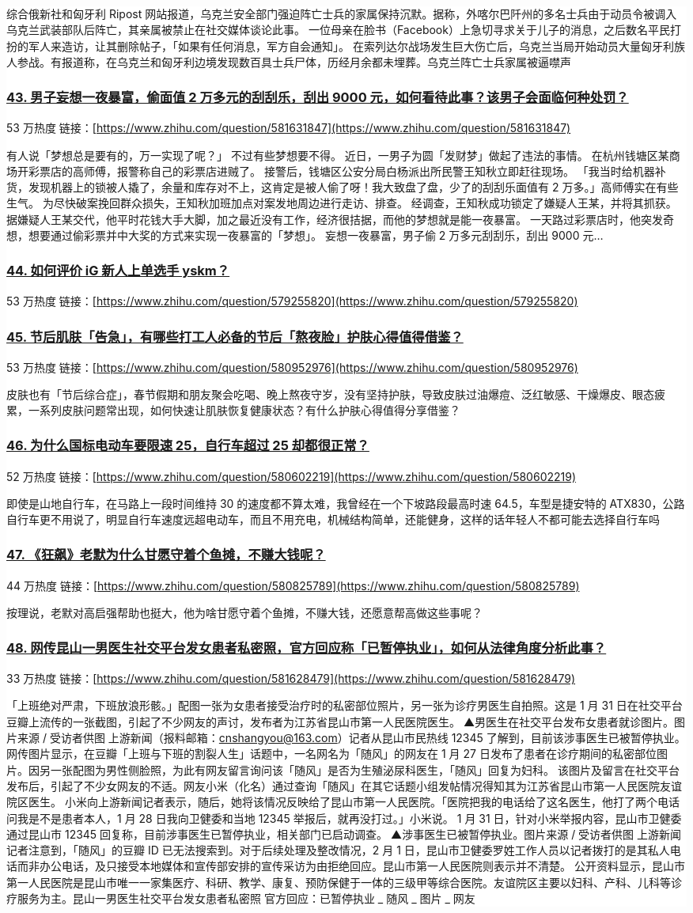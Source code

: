 综合俄新社和匈牙利 Ripost 网站报道，乌克兰安全部门强迫阵亡士兵的家属保持沉默。据称，外喀尔巴阡州的多名士兵由于动员令被调入乌克兰武装部队后阵亡，其亲属被禁止在社交媒体谈论此事。 一位母亲在脸书（Facebook）上急切寻求关于儿子的消息，之后数名平民打扮的军人来造访，让其删除帖子，「如果有任何消息，军方自会通知」。 在索列达尔战场发生巨大伤亡后，乌克兰当局开始动员大量匈牙利族人参战。有报道称，在乌克兰和匈牙利边境发现数百具士兵尸体，历经月余都未埋葬。乌克兰阵亡士兵家属被逼噤声

### [43. 男子妄想一夜暴富，偷面值 2 万多元的刮刮乐，刮出 9000 元，如何看待此事？该男子会面临何种处罚？](https://www.zhihu.com/question/581631847)
53 万热度 链接：[https://www.zhihu.com/question/581631847](https://www.zhihu.com/question/581631847)

有人说「梦想总是要有的，万一实现了呢？」 不过有些梦想要不得。 近日，一男子为圆「发财梦」做起了违法的事情。 在杭州钱塘区某商场开彩票店的高师傅，报警称自己的彩票店进贼了。 接警后，钱塘区公安分局白杨派出所民警王知秋立即赶往现场。 「我当时给机器补货，发现机器上的锁被人撬了，余量和库存对不上，这肯定是被人偷了呀！我大致盘了盘，少了的刮刮乐面值有 2 万多。」高师傅实在有些生气。 为尽快破案挽回群众损失，王知秋加班加点对案发地周边进行走访、排查。 经调查，王知秋成功锁定了嫌疑人王某，并将其抓获。 据嫌疑人王某交代，他平时花钱大手大脚，加之最近没有工作，经济很拮据，而他的梦想就是能一夜暴富。 一天路过彩票店时，他突发奇想，想要通过偷彩票并中大奖的方式来实现一夜暴富的「梦想」。 妄想一夜暴富，男子偷 2 万多元刮刮乐，刮出 9000 元…

### [44. 如何评价 iG 新人上单选手 yskm？](https://www.zhihu.com/question/579255820)
53 万热度 链接：[https://www.zhihu.com/question/579255820](https://www.zhihu.com/question/579255820)



### [45. 节后肌肤「告急」，有哪些打工人必备的节后「熬夜脸」护肤心得值得借鉴？](https://www.zhihu.com/question/580952976)
53 万热度 链接：[https://www.zhihu.com/question/580952976](https://www.zhihu.com/question/580952976)

皮肤也有「节后综合症」，春节假期和朋友聚会吃喝、晚上熬夜守岁，没有坚持护肤，导致皮肤过油爆痘、泛红敏感、干燥爆皮、眼态疲累，一系列皮肤问题常出现，如何快速让肌肤恢复健康状态？有什么护肤心得值得分享借鉴？

### [46. 为什么国标电动车要限速 25，自行车超过 25 却都很正常？](https://www.zhihu.com/question/580602219)
52 万热度 链接：[https://www.zhihu.com/question/580602219](https://www.zhihu.com/question/580602219)

即使是山地自行车，在马路上一段时间维持 30 的速度都不算太难，我曾经在一个下坡路段最高时速 64.5，车型是捷安特的 ATX830，公路自行车更不用说了，明显自行车速度远超电动车，而且不用充电，机械结构简单，还能健身，这样的话年轻人不都可能去选择自行车吗

### [47. 《狂飙》老默为什么甘愿守着个鱼摊，不赚大钱呢？](https://www.zhihu.com/question/580825789)
44 万热度 链接：[https://www.zhihu.com/question/580825789](https://www.zhihu.com/question/580825789)

按理说，老默对高启强帮助也挺大，他为啥甘愿守着个鱼摊，不赚大钱，还愿意帮高做这些事呢？

### [48. 网传昆山一男医生社交平台发女患者私密照，官方回应称「已暂停执业」，如何从法律角度分析此事？](https://www.zhihu.com/question/581628479)
33 万热度 链接：[https://www.zhihu.com/question/581628479](https://www.zhihu.com/question/581628479)

「上班绝对严肃，下班放浪形骸。」配图一张为女患者接受治疗时的私密部位照片，另一张为诊疗男医生自拍照。这是 1 月 31 日在社交平台豆瓣上流传的一张截图，引起了不少网友的声讨，发布者为江苏省昆山市第一人民医院医生。 ▲男医生在社交平台发布女患者就诊图片。图片来源 / 受访者供图 上游新闻（报料邮箱：cnshangyou@163.com）记者从昆山市民热线 12345 了解到，目前该涉事医生已被暂停执业。 网传图片显示，在豆瓣「上班与下班的割裂人生」话题中，一名网名为「随风」的网友在 1 月 27 日发布了患者在诊疗期间的私密部位图片。因另一张配图为男性侧脸照，为此有网友留言询问该「随风」是否为生殖泌尿科医生，「随风」回复为妇科。 该图片及留言在社交平台发布后，引起了不少女网友的不适。网友小米（化名）通过查询「随风」在其它话题小组发帖情况得知其为江苏省昆山市第一人民医院友谊院区医生。 小米向上游新闻记者表示，随后，她将该情况反映给了昆山市第一人民医院。「医院把我的电话给了这名医生，他打了两个电话问我是不是患者本人，1 月 28 日我向卫健委和当地 12345 举报后，就再没打过。」小米说。 1 月 31 日，针对小米举报内容，昆山市卫健委通过昆山市 12345 回复称，目前涉事医生已暂停执业，相关部门已启动调查。 ▲涉事医生已被暂停执业。图片来源 / 受访者供图 上游新闻记者注意到，「随风」的豆瓣 ID 已无法搜索到。对于后续处理及整改情况，2 月 1 日，昆山市卫健委罗姓工作人员以记者拨打的是其私人电话而非办公电话，及只接受本地媒体和宣传部安排的宣传采访为由拒绝回应。昆山市第一人民医院则表示并不清楚。 公开资料显示，昆山市第一人民医院是昆山市唯一一家集医疗、科研、教学、康复、预防保健于一体的三级甲等综合医院。友谊院区主要以妇科、产科、儿科等诊疗服务为主。昆山一男医生社交平台发女患者私密照 官方回应：已暂停执业 _ 随风 _ 图片 _ 网友
